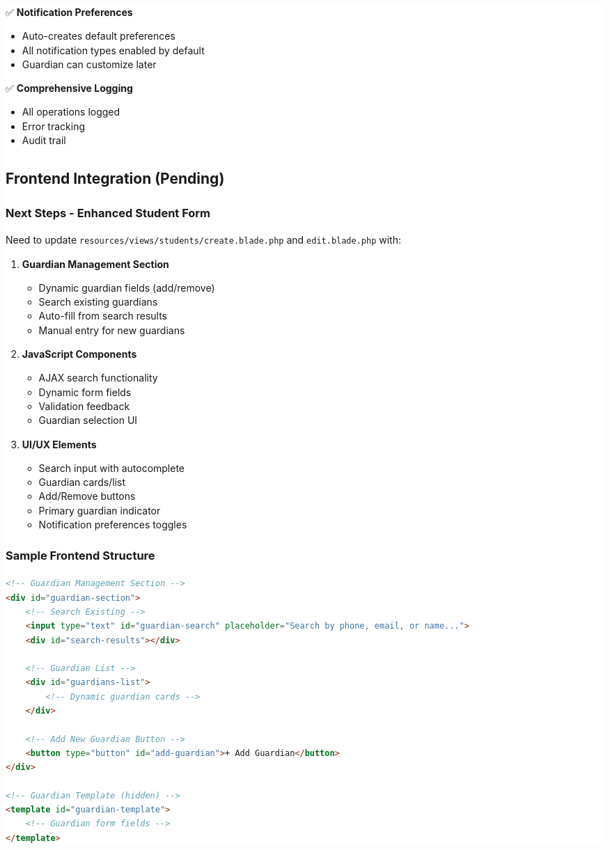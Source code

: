 ✅ **Notification Preferences**
- Auto-creates default preferences
- All notification types enabled by default
- Guardian can customize later

✅ **Comprehensive Logging**
- All operations logged
- Error tracking
- Audit trail

## Frontend Integration (Pending)

### Next Steps - Enhanced Student Form

Need to update `resources/views/students/create.blade.php` and `edit.blade.php` with:

1. **Guardian Management Section**
   - Dynamic guardian fields (add/remove)
   - Search existing guardians
   - Auto-fill from search results
   - Manual entry for new guardians

2. **JavaScript Components**
   - AJAX search functionality
   - Dynamic form fields
   - Validation feedback
   - Guardian selection UI

3. **UI/UX Elements**
   - Search input with autocomplete
   - Guardian cards/list
   - Add/Remove buttons
   - Primary guardian indicator
   - Notification preferences toggles

### Sample Frontend Structure
```html
<!-- Guardian Management Section -->
<div id="guardian-section">
    <!-- Search Existing -->
    <input type="text" id="guardian-search" placeholder="Search by phone, email, or name...">
    <div id="search-results"></div>
    
    <!-- Guardian List -->
    <div id="guardians-list">
        <!-- Dynamic guardian cards -->
    </div>
    
    <!-- Add New Guardian Button -->
    <button type="button" id="add-guardian">+ Add Guardian</button>
</div>

<!-- Guardian Template (hidden) -->
<template id="guardian-template">
    <!-- Guardian form fields -->
</template>
```

